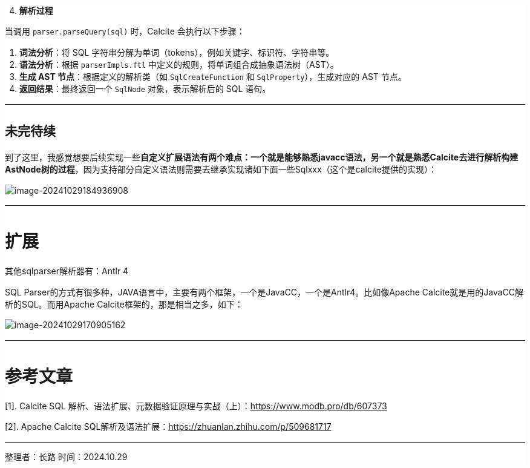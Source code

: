 4. **解析过程**

当调用 `parser.parseQuery(sql)` 时，Calcite 会执行以下步骤：

1. **词法分析**：将 SQL 字符串分解为单词（tokens），例如关键字、标识符、字符串等。
2. **语法分析**：根据 `parserImpls.ftl` 中定义的规则，将单词组合成抽象语法树（AST）。
3. **生成 AST 节点**：根据定义的解析类（如 `SqlCreateFunction` 和 `SqlProperty`），生成对应的 AST 节点。
4. **返回结果**：最终返回一个 `SqlNode` 对象，表示解析后的 SQL 语句。



---

## 未完待续

到了这里，我感觉想要后续实现一些**自定义扩展语法有两个难点：一个就是能够熟悉javacc语法，另一个就是熟悉Calcite去进行解析构建AstNode树的过程**，因为支持部分自定义语法则需要去继承实现诸如下面一些Sqlxxx（这个是calcite提供的实现）：

![image-20241029184936908](https://pictured-bed.oss-cn-beijing.aliyuncs.com/img/2024/202410291849991.png)



---

# 扩展

其他sqlparser解析器有：Antlr 4

SQL Parser的方式有很多种，JAVA语言中，主要有两个框架，一个是JavaCC，一个是Antlr4。比如像Apache Calcite就是用的JavaCC解析的SQL。而用Apache Calcite框架的，那是相当之多，如下：

![image-20241029170905162](https://pictured-bed.oss-cn-beijing.aliyuncs.com/img/2024/202410291709560.png)















---

# 参考文章

[1]. Calcite SQL 解析、语法扩展、元数据验证原理与实战（上）：https://www.modb.pro/db/607373

[2]. Apache Calcite SQL解析及语法扩展：https://zhuanlan.zhihu.com/p/509681717



---

整理者：长路 时间：2024.10.29